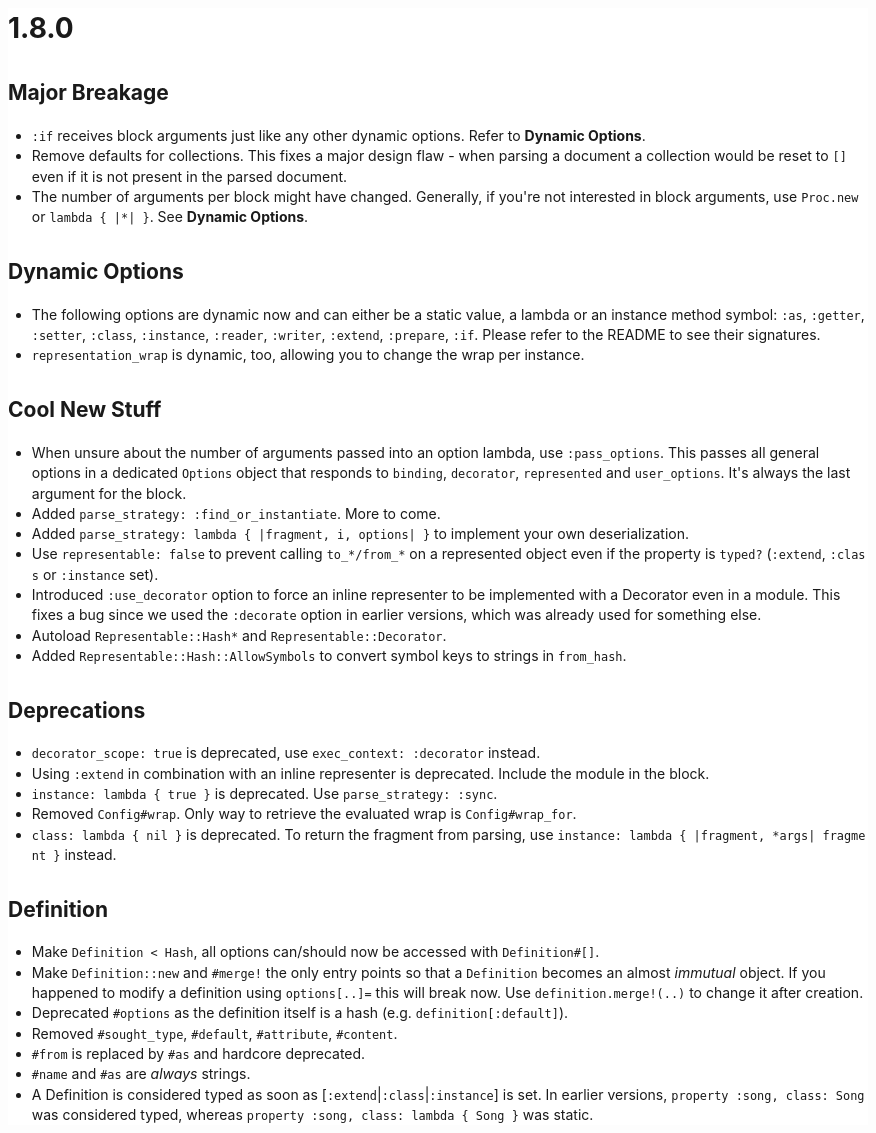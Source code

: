 # 1.8.0

## Major Breakage

* `:if` receives block arguments just like any other dynamic options. Refer to **Dynamic Options**.
* Remove defaults for collections. This fixes a major design flaw - when parsing a document a collection would be reset to `[]` even if it is not present in the parsed document.
* The number of arguments per block might have changed. Generally, if you're not interested in block arguments, use `Proc.new` or `lambda { |*| }`. See **Dynamic Options**.


## Dynamic Options

* The following options are dynamic now and can either be a static value, a lambda or an instance method symbol: `:as`, `:getter`, `:setter`, `:class`, `:instance`, `:reader`, `:writer`, `:extend`, `:prepare`, `:if`. Please refer to the README to see their signatures.
* `representation_wrap` is dynamic, too, allowing you to change the wrap per instance.


## Cool New Stuff

* When unsure about the number of arguments passed into an option lambda, use `:pass_options`. This passes all general options in a dedicated `Options` object that responds to `binding`, `decorator`, `represented` and `user_options`. It's always the last argument for the block.
* Added `parse_strategy: :find_or_instantiate`. More to come.
* Added `parse_strategy: lambda { |fragment, i, options| }` to implement your own deserialization.
* Use `representable: false` to prevent calling `to_*/from_*` on a represented object even if the property is `typed?` (`:extend`, `:class` or `:instance` set).
* Introduced `:use_decorator` option to force an inline representer to be implemented with a Decorator even in a module. This fixes a bug since we used the `:decorate` option in earlier versions, which was already used for something else.
* Autoload `Representable::Hash*` and `Representable::Decorator`.
* Added `Representable::Hash::AllowSymbols` to convert symbol keys to strings in `from_hash`.


## Deprecations
* `decorator_scope: true` is deprecated, use `exec_context: :decorator` instead.
* Using `:extend` in combination with an inline representer is deprecated. Include the module in the block.
* `instance: lambda { true }` is deprecated. Use `parse_strategy: :sync`.
* Removed `Config#wrap`. Only way to retrieve the evaluated wrap is `Config#wrap_for`.
* `class: lambda { nil }` is deprecated. To return the fragment from parsing, use `instance: lambda { |fragment, *args| fragment }` instead.

## Definition

* Make `Definition < Hash`, all options can/should now be accessed with `Definition#[]`.
* Make `Definition::new` and `#merge!` the only entry points so that a `Definition` becomes an almost *immutual* object. If you happened to modify a definition using `options[..]=` this will break now. Use `definition.merge!(..)` to change it after creation.
* Deprecated `#options` as the definition itself is a hash (e.g. `definition[:default]`).
* Removed `#sought_type`, `#default`, `#attribute`, `#content`.
* `#from` is replaced by `#as` and hardcore deprecated.
* `#name` and `#as` are _always_ strings.
* A Definition is considered typed as soon as [`:extend`|`:class`|`:instance`] is set. In earlier versions, `property :song, class: Song` was considered typed, whereas `property :song, class: lambda { Song }` was static.
